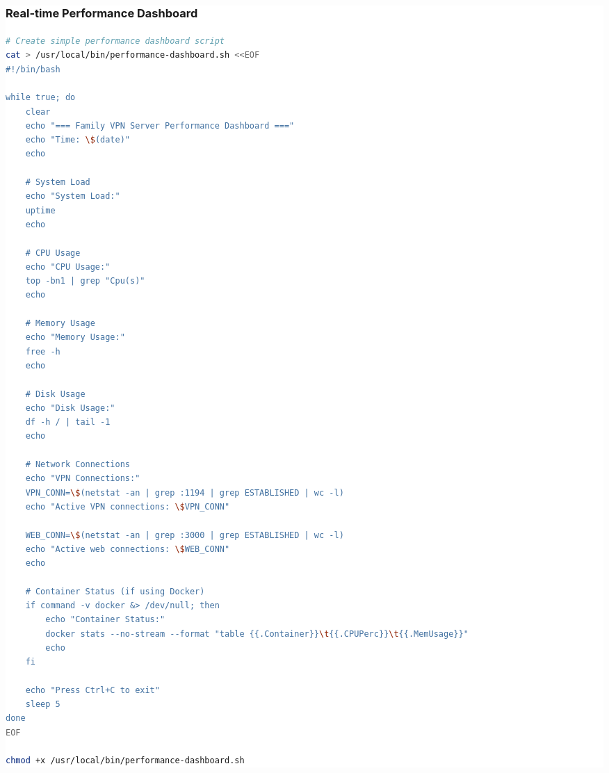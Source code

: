 ### Real-time Performance Dashboard

```bash
# Create simple performance dashboard script
cat > /usr/local/bin/performance-dashboard.sh <<EOF
#!/bin/bash

while true; do
    clear
    echo "=== Family VPN Server Performance Dashboard ==="
    echo "Time: \$(date)"
    echo
    
    # System Load
    echo "System Load:"
    uptime
    echo
    
    # CPU Usage
    echo "CPU Usage:"
    top -bn1 | grep "Cpu(s)"
    echo
    
    # Memory Usage
    echo "Memory Usage:"
    free -h
    echo
    
    # Disk Usage
    echo "Disk Usage:"
    df -h / | tail -1
    echo
    
    # Network Connections
    echo "VPN Connections:"
    VPN_CONN=\$(netstat -an | grep :1194 | grep ESTABLISHED | wc -l)
    echo "Active VPN connections: \$VPN_CONN"
    
    WEB_CONN=\$(netstat -an | grep :3000 | grep ESTABLISHED | wc -l)
    echo "Active web connections: \$WEB_CONN"
    echo
    
    # Container Status (if using Docker)
    if command -v docker &> /dev/null; then
        echo "Container Status:"
        docker stats --no-stream --format "table {{.Container}}\t{{.CPUPerc}}\t{{.MemUsage}}"
        echo
    fi
    
    echo "Press Ctrl+C to exit"
    sleep 5
done
EOF

chmod +x /usr/local/bin/performance-dashboard.sh
```
